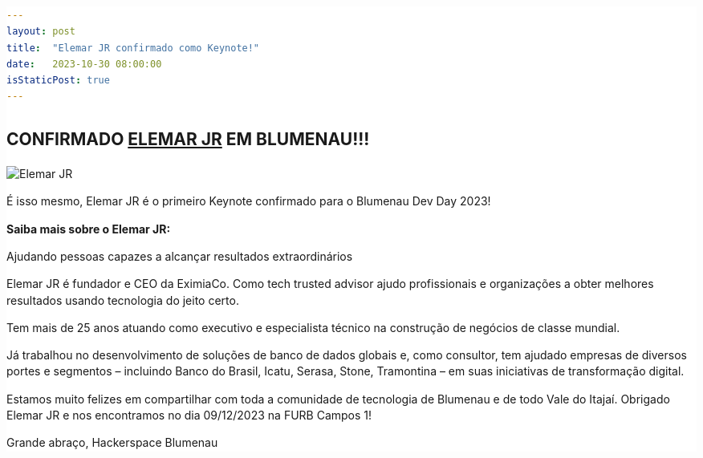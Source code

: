 ```yaml
---
layout: post
title:  "Elemar JR confirmado como Keynote!"
date:   2023-10-30 08:00:00
isStaticPost: true
---
```


<h2>CONFIRMADO <a href="https://elemarjr.com/">ELEMAR JR</a> EM BLUMENAU!!!</h2>

<img src="/blumenau-dev-day/img/people/elemarjunior.png" width="100%" alt="Elemar JR" />

É isso mesmo, Elemar JR é o primeiro Keynote confirmado para o Blumenau Dev Day 2023!

<strong >Saiba mais sobre o Elemar JR:</strong>

Ajudando pessoas capazes a alcançar resultados extraordinários

Elemar JR é fundador e CEO da EximiaCo. Como tech trusted advisor ajudo profissionais e organizações a obter melhores resultados usando tecnologia do jeito certo.

Tem mais de 25 anos atuando como executivo e especialista técnico na construção de negócios de classe mundial.

Já trabalhou no desenvolvimento de soluções de banco de dados globais e, como consultor, tem ajudado empresas de diversos portes e segmentos – incluindo Banco do Brasil, Icatu, Serasa, Stone, Tramontina – em suas iniciativas de transformação digital.


Estamos muito felizes em compartilhar com toda a comunidade de tecnologia de Blumenau e de todo Vale do Itajaí. Obrigado Elemar JR e nos encontramos no dia 09/12/2023 na FURB Campos 1!

Grande abraço,
Hackerspace Blumenau


